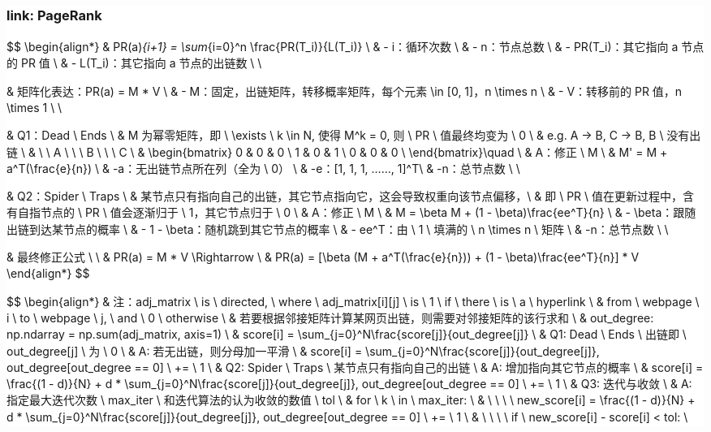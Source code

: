 ### link: PageRank

$$
\begin{align*}
& PR(a)_{i+1} = \sum_{i=0}^n \frac{PR(T_i)}{L(T_i)} \\
& - i：循环次数 \\
& - n：节点总数 \\
& - PR(T_i)：其它指向 a 节点的 PR 值 \\
& - L(T_i)：其它指向 a 节点的出链数 \\ \\

& 矩阵化表达：PR(a) = M * V \\
& - M：固定，出链矩阵，转移概率矩阵，每个元素 \in [0, 1]，n \times n \\
& - V：转移前的 PR 值，n \times 1 \\ \\

& Q1：Dead \ Ends \\
& M 为幂零矩阵，即 \ \exists \ k \in N, 使得 M^k = 0, 则 \ PR \ 值最终均变为 \ 0 \\
& e.g. A -> B, C -> B, B \ 没有出链 \\
& \ \ A \ \ \ B \ \ \ C \\
& \begin{bmatrix} 
0 & 0 & 0 \\ 
1 & 0 & 1 \\ 
0 & 0 & 0 \\ 
\end{bmatrix}\quad \\
& A：修正 \ M \\
& M' = M + a^T(\frac{e}{n}) \\
& -a：无出链节点所在列（全为 \ 0） \\
& -e：[1, 1, 1, ……, 1]^T\\
& -n：总节点数 \\ \\

& Q2：Spider \ Traps \\
& 某节点只有指向自己的出链，其它节点指向它，这会导致权重向该节点偏移，\\ 
& 即 \ PR \ 值在更新过程中，含有自指节点的 \ PR \ 值会逐渐归于 \ 1，其它节点归于 \ 0 \\
& A：修正 \ M \\
& M = \beta M + (1 - \beta)\frac{ee^T}{n} \\
& - \beta：跟随出链到达某节点的概率 \\
& - 1 - \beta：随机跳到其它节点的概率 \\
& - ee^T：由 \ 1 \ 填满的 \ n \times n \ 矩阵 \\
& -n：总节点数 \\ \\

& 最终修正公式 \\ \\
& PR(a) = M * V \Rightarrow \\
& PR(a) = [\beta (M + a^T(\frac{e}{n})) + (1 - \beta)\frac{ee^T}{n}] * V
\end{align*}
$$


$$
\begin{align*}
& 注：adj\_matrix \ is \ directed, \ where \ adj\_matrix[i][j] \ is \ 1 \ if \ there \ is \ a \ hyperlink \\ & from \ webpage \ i \ to \ webpage \ j, \ and \ 0 \ otherwise \\
& 若要根据邻接矩阵计算某网页出链，则需要对邻接矩阵的该行求和 \\ 
&    out\_degree: np.ndarray = np.sum(adj\_matrix, axis=1) \\
& score[i] = \sum_{j=0}^N\frac{score[j]}{out\_degree[j]} \\
& Q1: Dead \ Ends \ 出链即 \ out\_degree[j] \ 为 \ 0 \\
& A: 若无出链，则分母加一平滑 \\
& score[i] = \sum_{j=0}^N\frac{score[j]}{out\_degree[j]}, out\_degree[out\_degree == 0] \ += \ 1 \\
& Q2: Spider \ Traps \ 某节点只有指向自己的出链 \\
& A: 增加指向其它节点的概率 \\
& score[i] = \frac{(1 - d)}{N} + d * \sum_{j=0}^N\frac{score[j]}{out\_degree[j]}, out\_degree[out\_degree == 0] \ += \ 1 \\
& Q3: 迭代与收敛 \\
& A: 指定最大迭代次数 \ max\_iter \ 和迭代算法的认为收敛的数值 \ tol \\
& for \ k \ in \ max\_iter: \\
& \ \ \ \ new\_score[i] = \frac{(1 - d)}{N} + d * \sum_{j=0}^N\frac{score[j]}{out\_degree[j]}, out\_degree[out\_degree == 0] \ += \ 1 \\
& \ \ \ \ if \ new\_score[i] - score[i]  < tol: \\